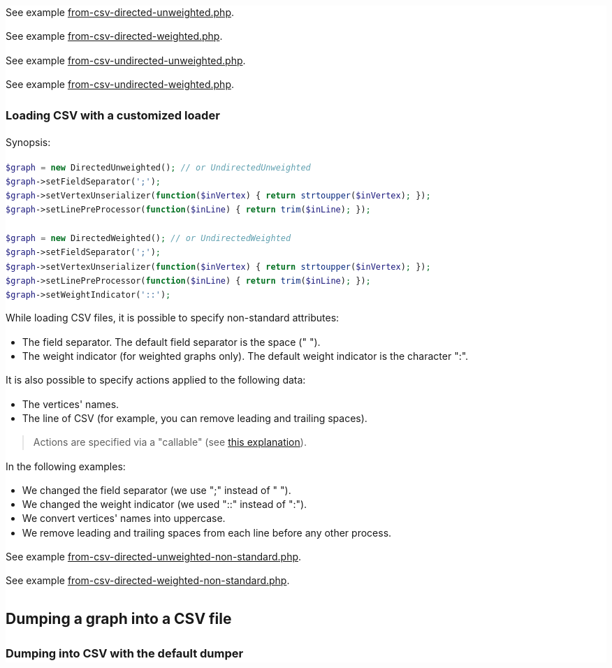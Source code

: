See example [from-csv-directed-unweighted.php](examples/from-csv-directed-unweighted.php).

See example [from-csv-directed-weighted.php](examples/from-csv-directed-weighted.php).

See example [from-csv-undirected-unweighted.php](examples/from-csv-undirected-unweighted.php).

See example [from-csv-undirected-weighted.php](examples/from-csv-undirected-weighted.php).

### <a name="a15"></a>Loading CSV with a customized loader

Synopsis:

```php
$graph = new DirectedUnweighted(); // or UndirectedUnweighted
$graph->setFieldSeparator(';');
$graph->setVertexUnserializer(function($inVertex) { return strtoupper($inVertex); });
$graph->setLinePreProcessor(function($inLine) { return trim($inLine); });

$graph = new DirectedWeighted(); // or UndirectedWeighted
$graph->setFieldSeparator(';');
$graph->setVertexUnserializer(function($inVertex) { return strtoupper($inVertex); });
$graph->setLinePreProcessor(function($inLine) { return trim($inLine); });
$graph->setWeightIndicator('::');
```

While loading CSV files, it is possible to specify non-standard attributes:

* The field separator. The default field separator is the space (" ").
* The weight indicator (for weighted graphs only). The default weight indicator is the character ":".

It is also possible to specify actions applied to the following data:

* The vertices' names.
* The line of CSV (for example, you can remove leading and trailing spaces).

> Actions are specified via a "callable" (see [this explanation](http://php.net/manual/en/language.types.callable.php)).

In the following examples:

* We changed the field separator (we use ";" instead of " ").
* We changed the weight indicator (we used "::" instead of ":").
* We convert vertices' names into uppercase.
* We remove leading and trailing spaces from each line before any other process.

See example [from-csv-directed-unweighted-non-standard.php](examples/from-csv-directed-unweighted-non-standard.php).

See example [from-csv-directed-weighted-non-standard.php](examples/from-csv-directed-weighted-non-standard.php).

## <a name="a16"></a>Dumping a graph into a CSV file

### <a name="a17"></a>Dumping into CSV with the default dumper
